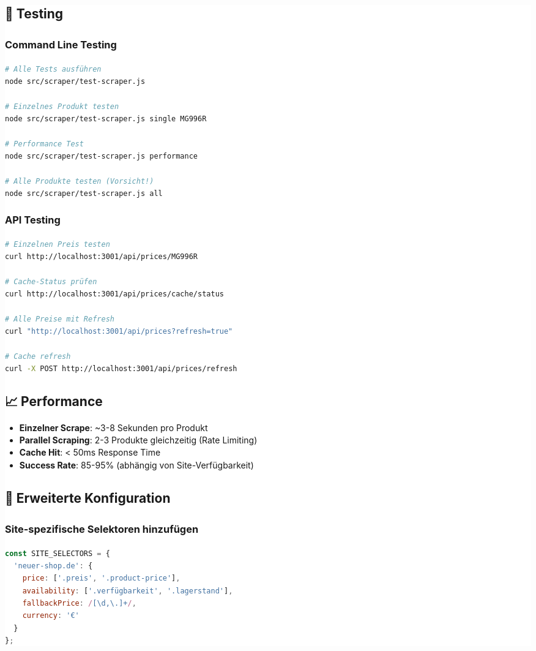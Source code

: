 ## 🧪 Testing

### Command Line Testing

```bash
# Alle Tests ausführen
node src/scraper/test-scraper.js

# Einzelnes Produkt testen
node src/scraper/test-scraper.js single MG996R

# Performance Test
node src/scraper/test-scraper.js performance

# Alle Produkte testen (Vorsicht!)
node src/scraper/test-scraper.js all
```

### API Testing

```bash
# Einzelnen Preis testen
curl http://localhost:3001/api/prices/MG996R

# Cache-Status prüfen
curl http://localhost:3001/api/prices/cache/status

# Alle Preise mit Refresh
curl "http://localhost:3001/api/prices?refresh=true"

# Cache refresh
curl -X POST http://localhost:3001/api/prices/refresh
```

## 📈 Performance

- **Einzelner Scrape**: ~3-8 Sekunden pro Produkt
- **Parallel Scraping**: 2-3 Produkte gleichzeitig (Rate Limiting)
- **Cache Hit**: < 50ms Response Time
- **Success Rate**: 85-95% (abhängig von Site-Verfügbarkeit)

## 🔧 Erweiterte Konfiguration

### Site-spezifische Selektoren hinzufügen

```javascript
const SITE_SELECTORS = {
  'neuer-shop.de': {
    price: ['.preis', '.product-price'],
    availability: ['.verfügbarkeit', '.lagerstand'],
    fallbackPrice: /[\d,\.]+/,
    currency: '€'
  }
};
```

